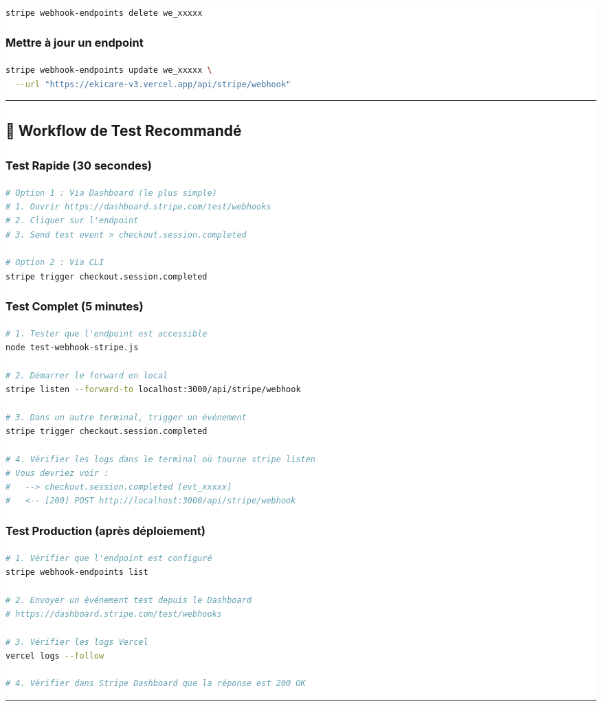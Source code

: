 ```bash
stripe webhook-endpoints delete we_xxxxx
```

### Mettre à jour un endpoint

```bash
stripe webhook-endpoints update we_xxxxx \
  --url "https://ekicare-v3.vercel.app/api/stripe/webhook"
```

---

## 🎯 Workflow de Test Recommandé

### Test Rapide (30 secondes)

```bash
# Option 1 : Via Dashboard (le plus simple)
# 1. Ouvrir https://dashboard.stripe.com/test/webhooks
# 2. Cliquer sur l'endpoint
# 3. Send test event > checkout.session.completed

# Option 2 : Via CLI
stripe trigger checkout.session.completed
```

### Test Complet (5 minutes)

```bash
# 1. Tester que l'endpoint est accessible
node test-webhook-stripe.js

# 2. Démarrer le forward en local
stripe listen --forward-to localhost:3000/api/stripe/webhook

# 3. Dans un autre terminal, trigger un événement
stripe trigger checkout.session.completed

# 4. Vérifier les logs dans le terminal où tourne stripe listen
# Vous devriez voir :
#   --> checkout.session.completed [evt_xxxxx]
#   <-- [200] POST http://localhost:3000/api/stripe/webhook
```

### Test Production (après déploiement)

```bash
# 1. Vérifier que l'endpoint est configuré
stripe webhook-endpoints list

# 2. Envoyer un événement test depuis le Dashboard
# https://dashboard.stripe.com/test/webhooks

# 3. Vérifier les logs Vercel
vercel logs --follow

# 4. Vérifier dans Stripe Dashboard que la réponse est 200 OK
```

---